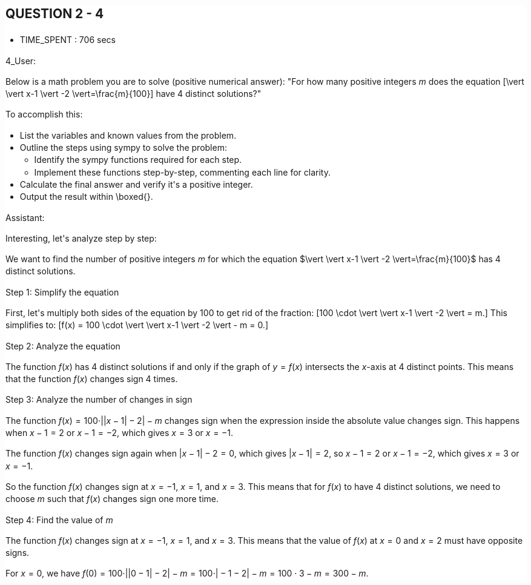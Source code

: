 

## QUESTION 2 - 4 
- TIME_SPENT : 706 secs

4_User:

Below is a math problem you are to solve (positive numerical answer):
"For how many positive integers $m$ does the equation \[\vert \vert x-1 \vert -2 \vert=\frac{m}{100}\] have $4$ distinct solutions?"

To accomplish this:
- List the variables and known values from the problem.
- Outline the steps using sympy to solve the problem:
  * Identify the sympy functions required for each step.
  * Implement these functions step-by-step, commenting each line for clarity.
- Calculate the final answer and verify it's a positive integer.
- Output the result within \boxed{}.

Assistant:

Interesting, let's analyze step by step:



We want to find the number of positive integers $m$ for which the equation $\vert \vert x-1 \vert -2 \vert=\frac{m}{100}$ has $4$ distinct solutions.

Step 1: Simplify the equation

First, let's multiply both sides of the equation by $100$ to get rid of the fraction:
\[100 \cdot \vert \vert x-1 \vert -2 \vert = m.\]
This simplifies to:
\[f(x) = 100 \cdot \vert \vert x-1 \vert -2 \vert - m = 0.\]

Step 2: Analyze the equation

The function $f(x)$ has $4$ distinct solutions if and only if the graph of $y = f(x)$ intersects the $x$-axis at $4$ distinct points. This means that the function $f(x)$ changes sign $4$ times.

Step 3: Analyze the number of changes in sign

The function $f(x) = 100 \cdot \vert \vert x-1 \vert -2 \vert - m$ changes sign when the expression inside the absolute value changes sign. This happens when $x-1 = 2$ or $x-1 = -2$, which gives $x = 3$ or $x = -1$.

The function $f(x)$ changes sign again when $\vert x-1 \vert -2 = 0$, which gives $\vert x-1 \vert = 2$, so $x-1 = 2$ or $x-1 = -2$, which gives $x = 3$ or $x = -1$.

So the function $f(x)$ changes sign at $x = -1$, $x = 1$, and $x = 3$. This means that for $f(x)$ to have $4$ distinct solutions, we need to choose $m$ such that $f(x)$ changes sign one more time.

Step 4: Find the value of $m$

The function $f(x)$ changes sign at $x = -1$, $x = 1$, and $x = 3$. This means that the value of $f(x)$ at $x = 0$ and $x = 2$ must have opposite signs.

For $x = 0$, we have $f(0) = 100 \cdot \vert \vert 0-1 \vert -2 \vert - m = 100 \cdot \vert -1 -2 \vert - m = 100 \cdot 3 - m = 300 - m$.
